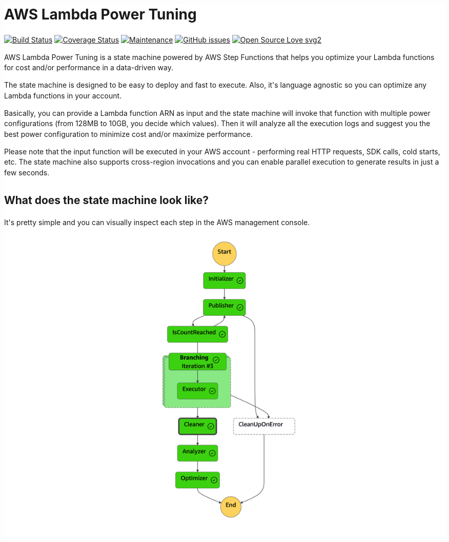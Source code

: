 # AWS Lambda Power Tuning

[![Build Status](https://travis-ci.com/alexcasalboni/aws-lambda-power-tuning.svg?branch=master)](https://app.travis-ci.com/github/alexcasalboni/aws-lambda-power-tuning)
[![Coverage Status](https://coveralls.io/repos/github/alexcasalboni/aws-lambda-power-tuning/badge.svg)](https://coveralls.io/github/alexcasalboni/aws-lambda-power-tuning)
[![Maintenance](https://img.shields.io/badge/Maintained%3F-yes-green.svg)](https://GitHub.com/alexcasalboni/aws-lambda-power-tuning/graphs/commit-activity)
[![GitHub issues](https://img.shields.io/github/issues/alexcasalboni/aws-lambda-power-tuning.svg)](https://github.com/alexcasalboni/aws-lambda-power-tuning/issues)
[![Open Source Love svg2](https://badges.frapsoft.com/os/v2/open-source.svg?v=103)](https://github.com/ellerbrock/open-source-badges/)

AWS Lambda Power Tuning is a state machine powered by AWS Step Functions that helps you optimize your Lambda functions for cost and/or performance in a data-driven way.

The state machine is designed to be easy to deploy and fast to execute. Also, it's language agnostic so you can optimize any Lambda functions in your account.

Basically, you can provide a Lambda function ARN as input and the state machine will invoke that function with multiple power configurations (from 128MB to 10GB, you decide which values). Then it will analyze all the execution logs and suggest you the best power configuration to minimize cost and/or maximize performance.

Please note that the input function will be executed in your AWS account - performing real HTTP requests, SDK calls, cold starts, etc. The state machine also supports cross-region invocations and you can enable parallel execution to generate results in just a few seconds.

## What does the state machine look like?

It's pretty simple and you can visually inspect each step in the AWS management console.

![state-machine](imgs/state-machine-screenshot.png?raw=true)
